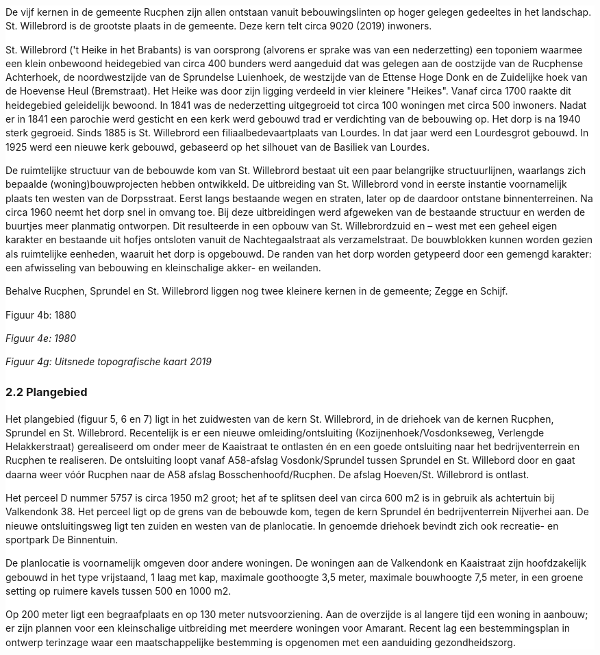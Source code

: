 De vijf kernen in de gemeente Rucphen zijn allen ontstaan vanuit bebouwingslinten op hoger gelegen gedeeltes in het landschap. St. Willebrord is de grootste plaats in de gemeente. Deze kern telt circa 9020 (2019) inwoners.

St. Willebrord ('t Heike in het Brabants) is van oorsprong (alvorens er sprake was van een nederzetting) een toponiem waarmee een klein onbewoond heidegebied van circa 400 bunders werd aangeduid dat was gelegen aan de oostzijde van de Rucphense Achterhoek, de noordwestzijde van de Sprundelse Luienhoek, de westzijde van de Ettense Hoge Donk en de Zuidelijke hoek van de Hoevense Heul (Bremstraat). Het Heike was door zijn ligging verdeeld in vier kleinere "Heikes". Vanaf circa 1700 raakte dit heidegebied geleidelijk bewoond. In 1841 was de nederzetting uitgegroeid tot circa 100 woningen met circa 500 inwoners. Nadat er in 1841 een parochie werd gesticht en een kerk werd gebouwd trad er verdichting van de bebouwing op. Het dorp is na 1940 sterk gegroeid. Sinds 1885 is St. Willebrord een filiaalbedevaartplaats van Lourdes. In dat jaar werd een Lourdesgrot gebouwd. In 1925 werd een nieuwe kerk gebouwd, gebaseerd op het silhouet van de Basiliek van Lourdes.

De ruimtelijke structuur van de bebouwde kom van St. Willebrord bestaat uit een paar belangrijke structuurlijnen, waarlangs zich bepaalde (woning)bouwprojecten hebben ontwikkeld. De uitbreiding van St. Willebrord vond in eerste instantie voornamelijk plaats ten westen van de Dorpsstraat. Eerst langs bestaande wegen en straten, later op de daardoor ontstane binnenterreinen. Na circa 1960 neemt het dorp snel in omvang toe. Bij deze uitbreidingen werd afgeweken van de bestaande structuur en werden de buurtjes meer planmatig ontworpen. Dit resulteerde in een opbouw van St. Willebrordzuid en – west met een geheel eigen karakter en bestaande uit hofjes ontsloten vanuit de Nachtegaalstraat als verzamelstraat. De bouwblokken kunnen worden gezien als ruimtelijke eenheden, waaruit het dorp is opgebouwd. De randen van het dorp worden getypeerd door een gemengd karakter: een afwisseling van bebouwing en kleinschalige akker- en weilanden.

Behalve Rucphen, Sprundel en St. Willebrord liggen nog twee kleinere kernen in de gemeente; Zegge en Schijf.

Figuur 4b: 1880

*Figuur 4e: 1980*

*Figuur 4g: Uitsnede topografische kaart 2019*

### <span id="page-11-0"></span>**2.2 Plangebied**

Het plangebied (figuur 5, 6 en 7) ligt in het zuidwesten van de kern St. Willebrord, in de driehoek van de kernen Rucphen, Sprundel en St. Willebrord. Recentelijk is er een nieuwe omleiding/ontsluiting (Kozijnenhoek/Vosdonkseweg, Verlengde Helakkerstraat) gerealiseerd om onder meer de Kaaistraat te ontlasten én en een goede ontsluiting naar het bedrijventerrein en Rucphen te realiseren. De ontsluiting loopt vanaf A58-afslag Vosdonk/Sprundel tussen Sprundel en St. Willebord door en gaat daarna weer vóór Rucphen naar de A58 afslag Bosschenhoofd/Rucphen. De afslag Hoeven/St. Willebrord is ontlast.

Het perceel D nummer 5757 is circa 1950 m2 groot; het af te splitsen deel van circa 600 m2 is in gebruik als achtertuin bij Valkendonk 38. Het perceel ligt op de grens van de bebouwde kom, tegen de kern Sprundel én bedrijventerrein Nijverhei aan. De nieuwe ontsluitingsweg ligt ten zuiden en westen van de planlocatie. In genoemde driehoek bevindt zich ook recreatie- en sportpark De Binnentuin.

De planlocatie is voornamelijk omgeven door andere woningen. De woningen aan de Valkendonk en Kaaistraat zijn hoofdzakelijk gebouwd in het type vrijstaand, 1 laag met kap, maximale goothoogte 3,5 meter, maximale bouwhoogte 7,5 meter, in een groene setting op ruimere kavels tussen 500 en 1000 m2.

Op 200 meter ligt een begraafplaats en op 130 meter nutsvoorziening. Aan de overzijde is al langere tijd een woning in aanbouw; er zijn plannen voor een kleinschalige uitbreiding met meerdere woningen voor Amarant. Recent lag een bestemmingsplan in ontwerp terinzage waar een maatschappelijke bestemming is opgenomen met een aanduiding gezondheidszorg.
